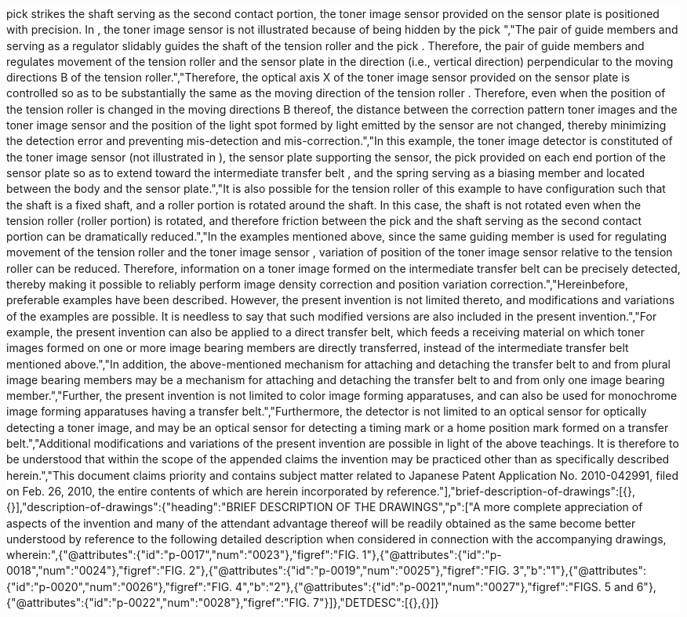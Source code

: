 pick strikes the shaft serving as the second contact portion, the toner image sensor  provided on the sensor plate  is positioned with precision. In , the toner image sensor is not illustrated because of being hidden by the pick ","The pair of guide members and serving as a regulator slidably guides the shaft of the tension roller  and the pick . Therefore, the pair of guide members and regulates movement of the tension roller  and the sensor plate  in the direction (i.e., vertical direction) perpendicular to the moving directions B of the tension roller.","Therefore, the optical axis X of the toner image sensor provided on the sensor plate  is controlled so as to be substantially the same as the moving direction of the tension roller . Therefore, even when the position of the tension roller  is changed in the moving directions B thereof, the distance between the correction pattern toner images and the toner image sensor  and the position of the light spot formed by light emitted by the sensor are not changed, thereby minimizing the detection error and preventing mis-detection and mis-correction.","In this example, the toner image detector is constituted of the toner image sensor (not illustrated in ), the sensor plate  supporting the sensor, the pick provided on each end portion of the sensor plate so as to extend toward the intermediate transfer belt , and the spring  serving as a biasing member and located between the body  and the sensor plate.","It is also possible for the tension roller  of this example to have configuration such that the shaft is a fixed shaft, and a roller portion is rotated around the shaft. In this case, the shaft is not rotated even when the tension roller  (roller portion) is rotated, and therefore friction between the pick and the shaft serving as the second contact portion can be dramatically reduced.","In the examples mentioned above, since the same guiding member is used for regulating movement of the tension roller  and the toner image sensor , variation of position of the toner image sensor relative to the tension roller can be reduced. Therefore, information on a toner image formed on the intermediate transfer belt  can be precisely detected, thereby making it possible to reliably perform image density correction and position variation correction.","Hereinbefore, preferable examples have been described. However, the present invention is not limited thereto, and modifications and variations of the examples are possible. It is needless to say that such modified versions are also included in the present invention.","For example, the present invention can also be applied to a direct transfer belt, which feeds a receiving material on which toner images formed on one or more image bearing members are directly transferred, instead of the intermediate transfer belt  mentioned above.","In addition, the above-mentioned mechanism for attaching and detaching the transfer belt to and from plural image bearing members may be a mechanism for attaching and detaching the transfer belt to and from only one image bearing member.","Further, the present invention is not limited to color image forming apparatuses, and can also be used for monochrome image forming apparatuses having a transfer belt.","Furthermore, the detector is not limited to an optical sensor for optically detecting a toner image, and may be an optical sensor for detecting a timing mark or a home position mark formed on a transfer belt.","Additional modifications and variations of the present invention are possible in light of the above teachings. It is therefore to be understood that within the scope of the appended claims the invention may be practiced other than as specifically described herein.","This document claims priority and contains subject matter related to Japanese Patent Application No. 2010-042991, filed on Feb. 26, 2010, the entire contents of which are herein incorporated by reference."],"brief-description-of-drawings":[{},{}],"description-of-drawings":{"heading":"BRIEF DESCRIPTION OF THE DRAWINGS","p":["A more complete appreciation of aspects of the invention and many of the attendant advantage thereof will be readily obtained as the same become better understood by reference to the following detailed description when considered in connection with the accompanying drawings, wherein:",{"@attributes":{"id":"p-0017","num":"0023"},"figref":"FIG. 1"},{"@attributes":{"id":"p-0018","num":"0024"},"figref":"FIG. 2"},{"@attributes":{"id":"p-0019","num":"0025"},"figref":"FIG. 3","b":"1"},{"@attributes":{"id":"p-0020","num":"0026"},"figref":"FIG. 4","b":"2"},{"@attributes":{"id":"p-0021","num":"0027"},"figref":"FIGS. 5 and 6"},{"@attributes":{"id":"p-0022","num":"0028"},"figref":"FIG. 7"}]},"DETDESC":[{},{}]}

